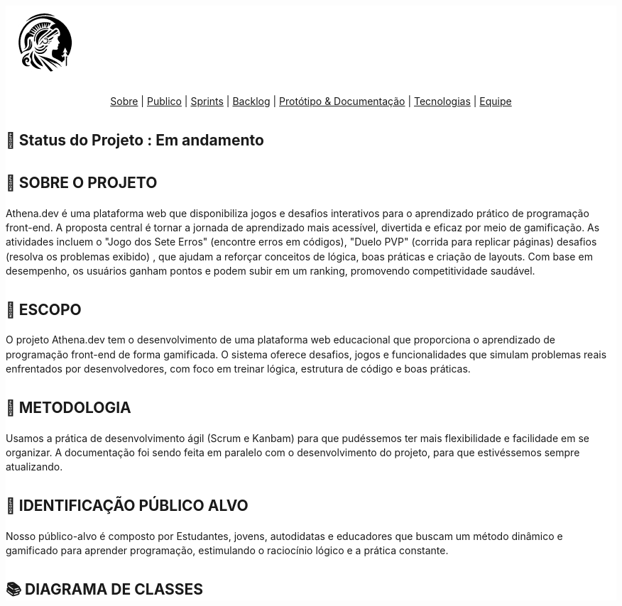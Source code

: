 ![logo](public/logo.png)

<p align ="center">
  <a href="#sobre">Sobre</a>  |  
  <a href="#publico">Publico</a>  |
  <a href="#sprints">Sprints</a>  |
  <a href="#backlog">Backlog</a>  |  
  <a href="#prototipo-e-documentação">Protótipo & Documentação</a>  |  
  <a href="#tecnologias-utilizadas">Tecnologias</a>  |  
  <a href="#equipe">Equipe</a>
</p>

## 📌 Status do Projeto : Em andamento

## 📖 SOBRE O PROJETO

Athena.dev é uma plataforma web que disponibiliza jogos e desafios interativos para o aprendizado prático de programação front-end. A proposta central é tornar a jornada de aprendizado mais acessível, divertida e eficaz por meio de gamificação. As atividades incluem o "Jogo dos Sete Erros" (encontre erros em códigos), "Duelo PVP" (corrida para replicar páginas) desafios (resolva os problemas exibido) , que ajudam a reforçar conceitos de lógica, boas práticas e criação de layouts. Com base em desempenho, os usuários ganham pontos e podem subir em um ranking, promovendo competitividade saudável.

## 📙 ESCOPO

O projeto Athena.dev tem o desenvolvimento de uma plataforma web educacional que proporciona o aprendizado de programação front-end de forma gamificada. O sistema oferece desafios, jogos e funcionalidades que simulam problemas reais enfrentados por desenvolvedores, com foco em treinar lógica, estrutura de código e boas práticas.

## 📕 METODOLOGIA

 Usamos a prática de desenvolvimento ágil (Scrum e Kanbam) para que pudéssemos ter mais flexibilidade e facilidade em se organizar. A documentação foi sendo feita em paralelo com o desenvolvimento do projeto, para que estivéssemos sempre atualizando. 

## 👥 IDENTIFICAÇÃO PÚBLICO ALVO

Nosso público-alvo é composto por Estudantes, jovens, autodidatas e educadores que buscam um método dinâmico e gamificado para aprender programação, estimulando o raciocínio lógico e a prática constante.

## 📚 DIAGRAMA DE CLASSES